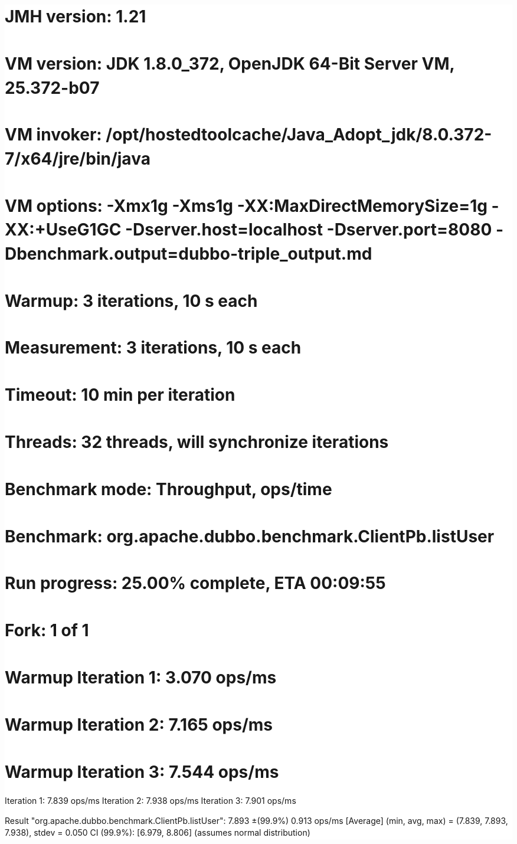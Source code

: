 
# JMH version: 1.21
# VM version: JDK 1.8.0_372, OpenJDK 64-Bit Server VM, 25.372-b07
# VM invoker: /opt/hostedtoolcache/Java_Adopt_jdk/8.0.372-7/x64/jre/bin/java
# VM options: -Xmx1g -Xms1g -XX:MaxDirectMemorySize=1g -XX:+UseG1GC -Dserver.host=localhost -Dserver.port=8080 -Dbenchmark.output=dubbo-triple_output.md
# Warmup: 3 iterations, 10 s each
# Measurement: 3 iterations, 10 s each
# Timeout: 10 min per iteration
# Threads: 32 threads, will synchronize iterations
# Benchmark mode: Throughput, ops/time
# Benchmark: org.apache.dubbo.benchmark.ClientPb.listUser

# Run progress: 25.00% complete, ETA 00:09:55
# Fork: 1 of 1
# Warmup Iteration   1: 3.070 ops/ms
# Warmup Iteration   2: 7.165 ops/ms
# Warmup Iteration   3: 7.544 ops/ms
Iteration   1: 7.839 ops/ms
Iteration   2: 7.938 ops/ms
Iteration   3: 7.901 ops/ms


Result "org.apache.dubbo.benchmark.ClientPb.listUser":
  7.893 ±(99.9%) 0.913 ops/ms [Average]
  (min, avg, max) = (7.839, 7.893, 7.938), stdev = 0.050
  CI (99.9%): [6.979, 8.806] (assumes normal distribution)
